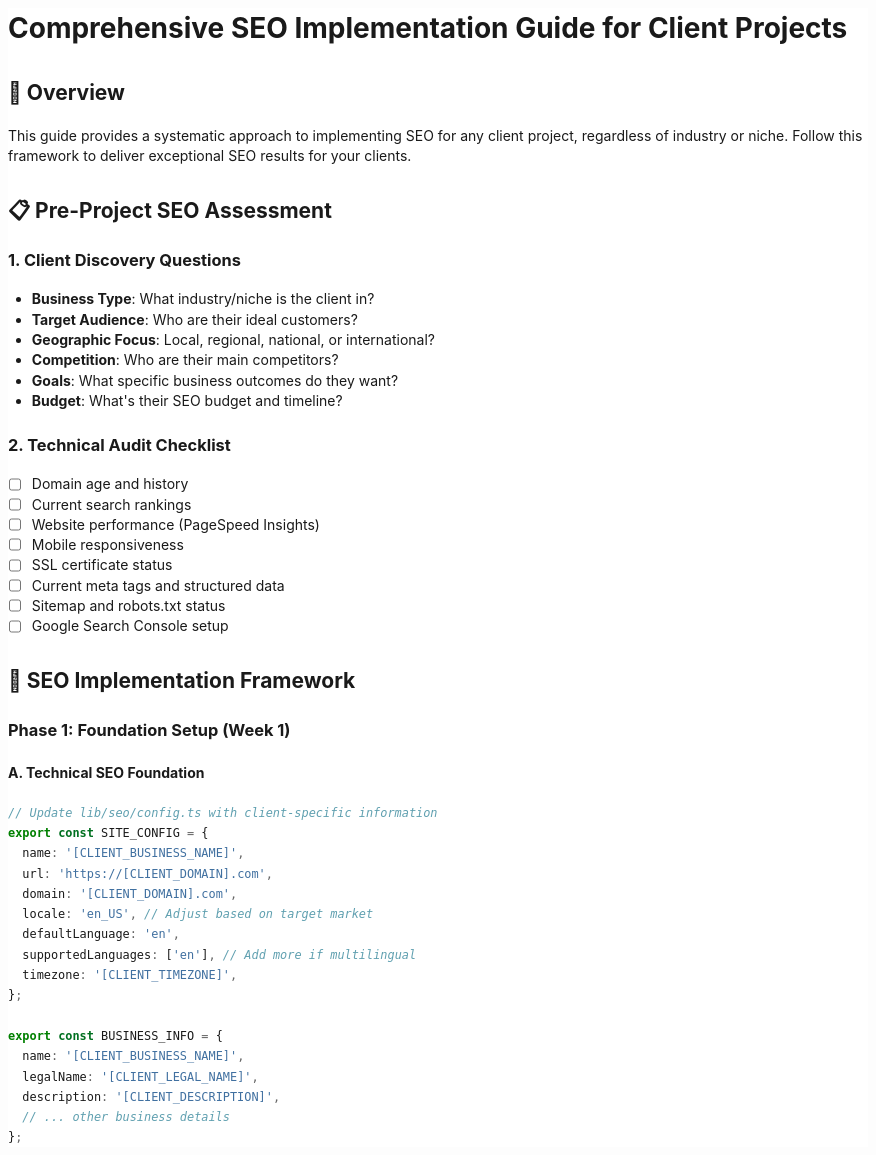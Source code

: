 # Comprehensive SEO Implementation Guide for Client Projects

## 🎯 Overview

This guide provides a systematic approach to implementing SEO for any client project, regardless of industry or niche. Follow this framework to deliver exceptional SEO results for your clients.

## 📋 Pre-Project SEO Assessment

### 1. Client Discovery Questions
- **Business Type**: What industry/niche is the client in?
- **Target Audience**: Who are their ideal customers?
- **Geographic Focus**: Local, regional, national, or international?
- **Competition**: Who are their main competitors?
- **Goals**: What specific business outcomes do they want?
- **Budget**: What's their SEO budget and timeline?

### 2. Technical Audit Checklist
- [ ] Domain age and history
- [ ] Current search rankings
- [ ] Website performance (PageSpeed Insights)
- [ ] Mobile responsiveness
- [ ] SSL certificate status
- [ ] Current meta tags and structured data
- [ ] Sitemap and robots.txt status
- [ ] Google Search Console setup

## 🚀 SEO Implementation Framework

### Phase 1: Foundation Setup (Week 1)

#### A. Technical SEO Foundation
```typescript
// Update lib/seo/config.ts with client-specific information
export const SITE_CONFIG = {
  name: '[CLIENT_BUSINESS_NAME]',
  url: 'https://[CLIENT_DOMAIN].com',
  domain: '[CLIENT_DOMAIN].com',
  locale: 'en_US', // Adjust based on target market
  defaultLanguage: 'en',
  supportedLanguages: ['en'], // Add more if multilingual
  timezone: '[CLIENT_TIMEZONE]',
};

export const BUSINESS_INFO = {
  name: '[CLIENT_BUSINESS_NAME]',
  legalName: '[CLIENT_LEGAL_NAME]',
  description: '[CLIENT_DESCRIPTION]',
  // ... other business details
};
```
